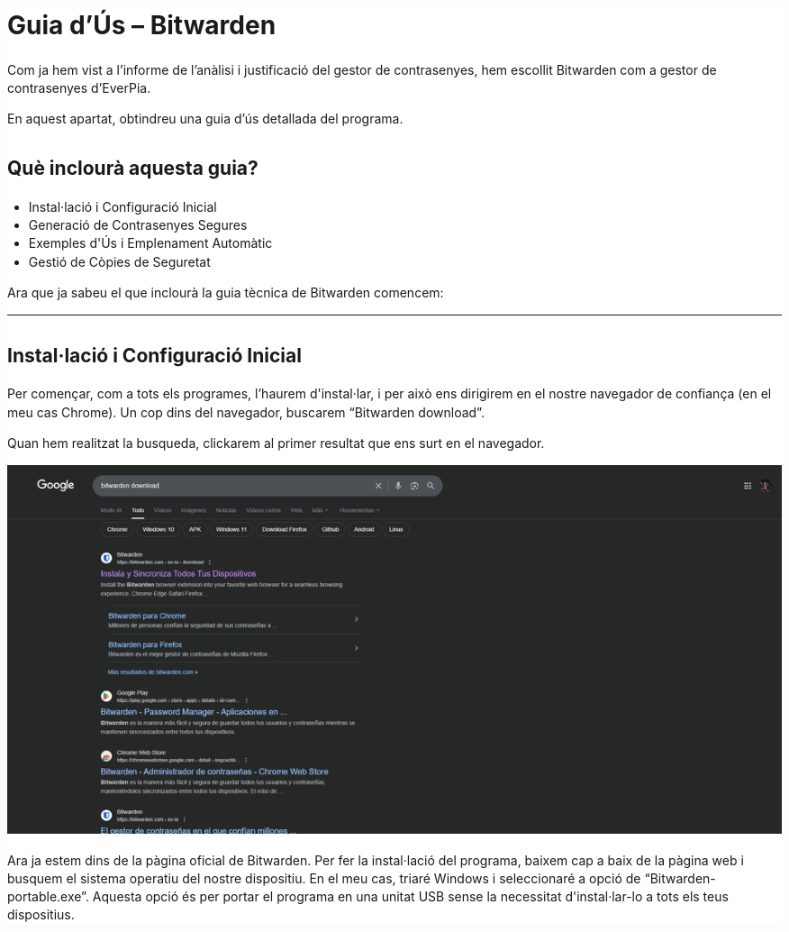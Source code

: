 # Guia d’Ús – Bitwarden

Com ja hem vist a l’informe de l’anàlisi i justificació del gestor de contrasenyes,  hem escollit Bitwarden com a gestor de contrasenyes d’EverPia.

En aquest apartat, obtindreu una guia d’ús detallada del programa.

## Què inclourà aquesta guia?

- Instal·lació i Configuració Inicial  
- Generació de Contrasenyes Segures  
- Exemples d'Ús i Emplenament Automàtic  
- Gestió de Còpies de Seguretat  

Ara que ja sabeu el que inclourà la guia tècnica de Bitwarden comencem:

---

## Instal·lació i Configuració Inicial

Per començar, com a tots els programes, l’haurem d'instal·lar, i per això ens dirigirem en el nostre navegador de confiança (en el meu cas Chrome). Un cop dins del navegador, buscarem “Bitwarden download”.

Quan hem realitzat la busqueda, clickarem al primer resultat que ens surt en el navegador.

![Imatge navegador amb els resultats de la busqueda bitwarden download](/tasca01/img/captura1.png)

Ara ja estem dins de la pàgina oficial de Bitwarden. Per fer la instal·lació del programa, baixem cap a baix de la pàgina web i busquem el sistema operatiu del nostre dispositiu. En el meu cas, triaré Windows i seleccionaré a opció de “Bitwarden-portable.exe”. Aquesta opció és per portar el programa en una unitat USB sense la necessitat d'instal·lar-lo a tots els teus dispositius.
